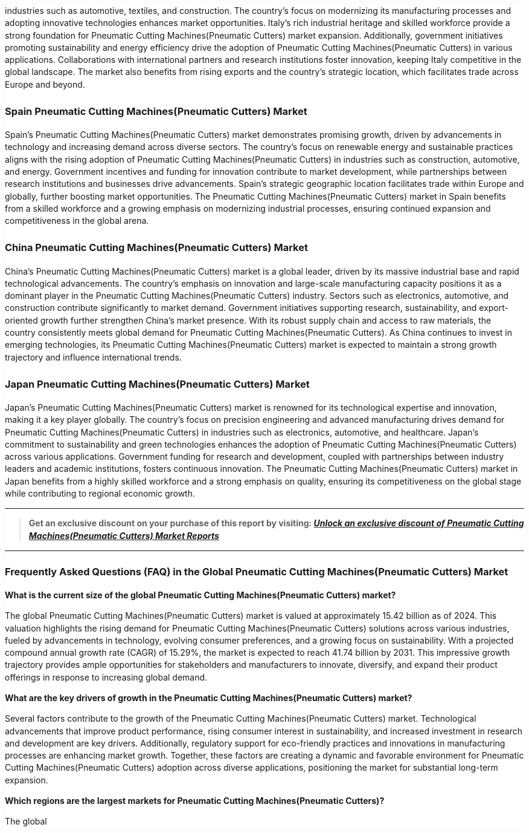 industries such as automotive, textiles, and construction. The country&rsquo;s focus on modernizing its manufacturing processes and adopting innovative technologies enhances market opportunities. Italy&rsquo;s rich industrial heritage and skilled workforce provide a strong foundation for Pneumatic Cutting Machines(Pneumatic Cutters) market expansion. Additionally, government initiatives promoting sustainability and energy efficiency drive the adoption of Pneumatic Cutting Machines(Pneumatic Cutters) in various applications. Collaborations with international partners and research institutions foster innovation, keeping Italy competitive in the global landscape. The market also benefits from rising exports and the country&rsquo;s strategic location, which facilitates trade across Europe and beyond.</p><h3>Spain Pneumatic Cutting Machines(Pneumatic Cutters) Market</h3><p>Spain&rsquo;s Pneumatic Cutting Machines(Pneumatic Cutters) market demonstrates promising growth, driven by advancements in technology and increasing demand across diverse sectors. The country&rsquo;s focus on renewable energy and sustainable practices aligns with the rising adoption of Pneumatic Cutting Machines(Pneumatic Cutters) in industries such as construction, automotive, and energy. Government incentives and funding for innovation contribute to market development, while partnerships between research institutions and businesses drive advancements. Spain&rsquo;s strategic geographic location facilitates trade within Europe and globally, further boosting market opportunities. The Pneumatic Cutting Machines(Pneumatic Cutters) market in Spain benefits from a skilled workforce and a growing emphasis on modernizing industrial processes, ensuring continued expansion and competitiveness in the global arena.</p><h3>China Pneumatic Cutting Machines(Pneumatic Cutters) Market</h3><p>China&rsquo;s Pneumatic Cutting Machines(Pneumatic Cutters) market is a global leader, driven by its massive industrial base and rapid technological advancements. The country&rsquo;s emphasis on innovation and large-scale manufacturing capacity positions it as a dominant player in the Pneumatic Cutting Machines(Pneumatic Cutters) industry. Sectors such as electronics, automotive, and construction contribute significantly to market demand. Government initiatives supporting research, sustainability, and export-oriented growth further strengthen China&rsquo;s market presence. With its robust supply chain and access to raw materials, the country consistently meets global demand for Pneumatic Cutting Machines(Pneumatic Cutters). As China continues to invest in emerging technologies, its Pneumatic Cutting Machines(Pneumatic Cutters) market is expected to maintain a strong growth trajectory and influence international trends.</p><h3>Japan Pneumatic Cutting Machines(Pneumatic Cutters) Market</h3><p>Japan&rsquo;s Pneumatic Cutting Machines(Pneumatic Cutters) market is renowned for its technological expertise and innovation, making it a key player globally. The country&rsquo;s focus on precision engineering and advanced manufacturing drives demand for Pneumatic Cutting Machines(Pneumatic Cutters) in industries such as electronics, automotive, and healthcare. Japan&rsquo;s commitment to sustainability and green technologies enhances the adoption of Pneumatic Cutting Machines(Pneumatic Cutters) across various applications. Government funding for research and development, coupled with partnerships between industry leaders and academic institutions, fosters continuous innovation. The Pneumatic Cutting Machines(Pneumatic Cutters) market in Japan benefits from a highly skilled workforce and a strong emphasis on quality, ensuring its competitiveness on the global stage while contributing to regional economic growth.</p><hr /><blockquote><p><strong>Get an exclusive discount on your purchase of this report by visiting: <em><a href="://marketresearchpulse.com/ask-for-discount/18123?utm_source=Github&amp;utm_medium=025">Unlock an exclusive discount of Pneumatic Cutting Machines(Pneumatic Cutters) Market Reports</a></em>&nbsp;</strong></p></blockquote><hr /><h3>Frequently Asked Questions (FAQ) in the Global Pneumatic Cutting Machines(Pneumatic Cutters) Market</h3><p><strong>What is the current size of the global Pneumatic Cutting Machines(Pneumatic Cutters) market?</strong></p><p>The global Pneumatic Cutting Machines(Pneumatic Cutters) market is valued at approximately 15.42 billion as of 2024. This valuation highlights the rising demand for Pneumatic Cutting Machines(Pneumatic Cutters) solutions across various industries, fueled by advancements in technology, evolving consumer preferences, and a growing focus on sustainability. With a projected compound annual growth rate (CAGR) of 15.29%, the market is expected to reach 41.74 billion by 2031. This impressive growth trajectory provides ample opportunities for stakeholders and manufacturers to innovate, diversify, and expand their product offerings in response to increasing global demand.</p><p><strong>What are the key drivers of growth in the Pneumatic Cutting Machines(Pneumatic Cutters) market?</strong></p><p>Several factors contribute to the growth of the Pneumatic Cutting Machines(Pneumatic Cutters) market. Technological advancements that improve product performance, rising consumer interest in sustainability, and increased investment in research and development are key drivers. Additionally, regulatory support for eco-friendly practices and innovations in manufacturing processes are enhancing market growth. Together, these factors are creating a dynamic and favorable environment for Pneumatic Cutting Machines(Pneumatic Cutters) adoption across diverse applications, positioning the market for substantial long-term expansion.</p><p><strong>Which regions are the largest markets for Pneumatic Cutting Machines(Pneumatic Cutters)?</strong></p><p>The global